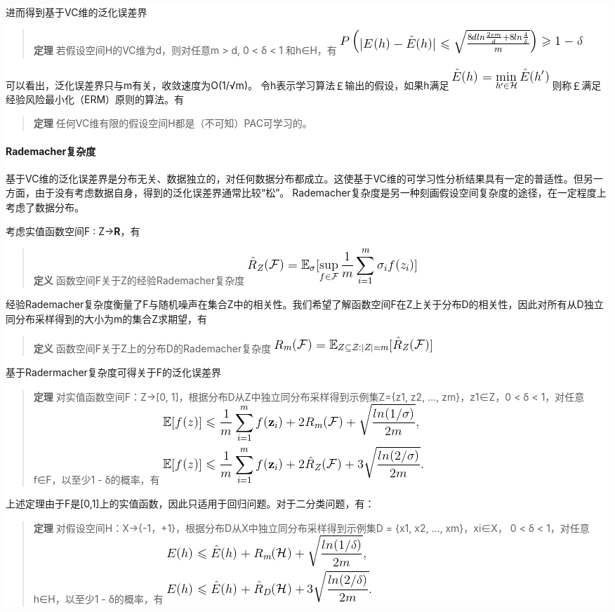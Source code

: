 进而得到基于VC维的泛化误差界

> **定理** 若假设空间H的VC维为d，则对任意m > d, 0 < δ < 1 和h∈H，有
> ![西瓜书-12.VC维的泛化误差界.gif](/img/机器学习/西瓜书/西瓜书-12.VC维的泛化误差界.gif)

可以看出，泛化误差界只与m有关，收敛速度为O(1/√m)。
令h表示学习算法￡输出的假设，如果h满足
![西瓜书-12.使￡经验风险最小化的h.gif](/img/机器学习/西瓜书/西瓜书-12.使￡经验风险最小化的h.gif)
则称￡满足经验风险最小化（ERM）原则的算法。有
> **定理** 任何VC维有限的假设空间H都是（不可知）PAC可学习的。

#### Rademacher复杂度

基于VC维的泛化误差界是分布无关、数据独立的，对任何数据分布都成立。这使基于VC维的可学习性分析结果具有一定的普适性。但另一方面，由于没有考虑数据自身，得到的泛化误差界通常比较“松”。
Rademacher复杂度是另一种刻画假设空间复杂度的途径，在一定程度上考虑了数据分布。

考虑实值函数空间F : Z→**R**，有
> **定义** 函数空间F关于Z的经验Rademacher复杂度
> ![西瓜书-12.经验Rademacher复杂度.gif](/img/机器学习/西瓜书/西瓜书-12.经验Rademacher复杂度.gif)

经验Rademacher复杂度衡量了F与随机噪声在集合Z中的相关性。我们希望了解函数空间F在Z上关于分布D的相关性，因此对所有从D独立同分布采样得到的大小为m的集合Z求期望，有
> **定义** 函数空间F关于Z上的分布D的Rademacher复杂度
> ![西瓜书-12.F的Rademacher复杂度.gif](/img/机器学习/西瓜书/西瓜书-12.F的Rademacher复杂度.gif)

基于Radermacher复杂度可得关于F的泛化误差界

> **定理** 对实值函数空间F：Z→[0, 1]，根据分布D从Z中独立同分布采样得到示例集Z={z1, z2, ..., zm}，z1∈Z，0 < δ < 1，对任意f∈F，以至少1 - δ的概率，有
> ![西瓜书-12.F的泛化误差界.gif](/img/机器学习/西瓜书/西瓜书-12.F的泛化误差界.gif)

上述定理由于F是[0,1]上的实值函数，因此只适用于回归问题。对于二分类问题，有：

> **定理** 对假设空间H：X→{-1，+1}，根据分布D从X中独立同分布采样得到示例集D = {x1, x2, ..., xm}，xi∈X， 0 < δ < 1，对任意h∈H，以至少1 - δ的概率，有
> ![西瓜书-12.F二分类的泛化误差界.gif](/img/机器学习/西瓜书/西瓜书-12.F二分类的泛化误差界.gif)
